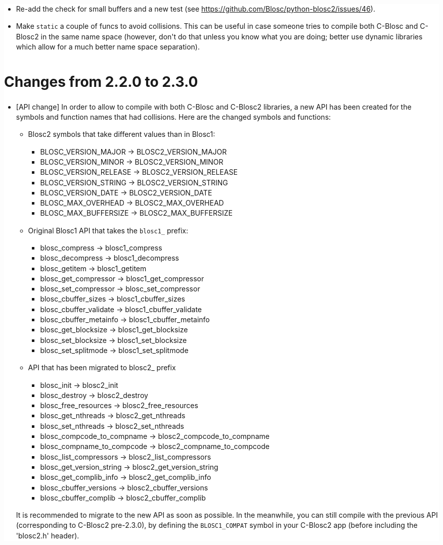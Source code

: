 * Re-add the check for small buffers and a new test (see https://github.com/Blosc/python-blosc2/issues/46).

* Make `static` a couple of funcs to avoid collisions.  This can be useful in case someone tries to compile both C-Blosc and C-Blosc2 in the same name space (however, don't do that unless you know what you are doing; better use dynamic libraries which allow for a much better name space separation).


Changes from 2.2.0 to 2.3.0
===========================

* [API change] In order to allow to compile with both C-Blosc and C-Blosc2 libraries, a new API has been created for the symbols and function names that had collisions.  Here are the changed symbols and functions:

  * Blosc2 symbols that take different values than in Blosc1:
    - BLOSC_VERSION_MAJOR -> BLOSC2_VERSION_MAJOR
    - BLOSC_VERSION_MINOR -> BLOSC2_VERSION_MINOR
    - BLOSC_VERSION_RELEASE -> BLOSC2_VERSION_RELEASE
    - BLOSC_VERSION_STRING -> BLOSC2_VERSION_STRING
    - BLOSC_VERSION_DATE -> BLOSC2_VERSION_DATE
    - BLOSC_MAX_OVERHEAD -> BLOSC2_MAX_OVERHEAD
    - BLOSC_MAX_BUFFERSIZE -> BLOSC2_MAX_BUFFERSIZE

  * Original Blosc1 API that takes the `blosc1_` prefix:
    - blosc_compress -> blosc1_compress
    - blosc_decompress -> blosc1_decompress
    - blosc_getitem -> blosc1_getitem
    - blosc_get_compressor -> blosc1_get_compressor
    - blosc_set_compressor -> blosc_set_compressor
    - blosc_cbuffer_sizes -> blosc1_cbuffer_sizes
    - blosc_cbuffer_validate -> blosc1_cbuffer_validate
    - blosc_cbuffer_metainfo -> blosc1_cbuffer_metainfo
    - blosc_get_blocksize -> blosc1_get_blocksize
    - blosc_set_blocksize -> blosc1_set_blocksize
    - blosc_set_splitmode -> blosc1_set_splitmode

  * API that has been migrated to blosc2_ prefix
    - blosc_init -> blosc2_init
    - blosc_destroy -> blosc2_destroy
    - blosc_free_resources -> blosc2_free_resources
    - blosc_get_nthreads -> blosc2_get_nthreads
    - blosc_set_nthreads -> blosc2_set_nthreads
    - blosc_compcode_to_compname -> blosc2_compcode_to_compname
    - blosc_compname_to_compcode -> blosc2_compname_to_compcode
    - blosc_list_compressors -> blosc2_list_compressors
    - blosc_get_version_string -> blosc2_get_version_string
    - blosc_get_complib_info -> blosc2_get_complib_info
    - blosc_cbuffer_versions -> blosc2_cbuffer_versions
    - blosc_cbuffer_complib -> blosc2_cbuffer_complib

  It is recommended to migrate to the new API as soon as possible.  In the meanwhile, you can still compile with the previous API (corresponding to C-Blosc2 pre-2.3.0), by defining the `BLOSC1_COMPAT` symbol in your C-Blosc2 app (before including the 'blosc2.h' header).
